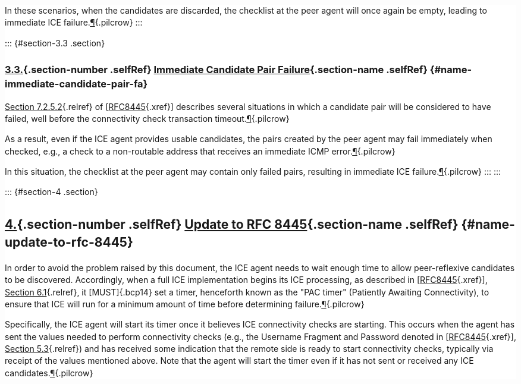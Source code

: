In these scenarios, when the candidates are discarded, the checklist at
the peer agent will once again be empty, leading to immediate ICE
failure.[¶](#section-3.2-2){.pilcrow}
:::

::: {#section-3.3 .section}
### [3.3.](#section-3.3){.section-number .selfRef} [Immediate Candidate Pair Failure](#name-immediate-candidate-pair-fa){.section-name .selfRef} {#name-immediate-candidate-pair-fa}

[Section
7.2.5.2](https://www.rfc-editor.org/rfc/rfc8445#section-7.2.5.2){.relref}
of \[[RFC8445](#RFC8445){.xref}\] describes several situations in which
a candidate pair will be considered to have failed, well before the
connectivity check transaction timeout.[¶](#section-3.3-1){.pilcrow}

As a result, even if the ICE agent provides usable candidates, the pairs
created by the peer agent may fail immediately when checked, e.g., a
check to a non-routable address that receives an immediate ICMP
error.[¶](#section-3.3-2){.pilcrow}

In this situation, the checklist at the peer agent may contain only
failed pairs, resulting in immediate ICE
failure.[¶](#section-3.3-3){.pilcrow}
:::
:::

::: {#section-4 .section}
## [4.](#section-4){.section-number .selfRef} [Update to RFC 8445](#name-update-to-rfc-8445){.section-name .selfRef} {#name-update-to-rfc-8445}

In order to avoid the problem raised by this document, the ICE agent
needs to wait enough time to allow peer-reflexive candidates to be
discovered. Accordingly, when a full ICE implementation begins its ICE
processing, as described in \[[RFC8445](#RFC8445){.xref}\], [Section
6.1](https://www.rfc-editor.org/rfc/rfc8445#section-6.1){.relref}, it
[MUST]{.bcp14} set a timer, henceforth known as the \"PAC timer\"
(Patiently Awaiting Connectivity), to ensure that ICE will run for a
minimum amount of time before determining
failure.[¶](#section-4-1){.pilcrow}

Specifically, the ICE agent will start its timer once it believes ICE
connectivity checks are starting. This occurs when the agent has sent
the values needed to perform connectivity checks (e.g., the Username
Fragment and Password denoted in \[[RFC8445](#RFC8445){.xref}\],
[Section
5.3](https://www.rfc-editor.org/rfc/rfc8445#section-5.3){.relref}) and
has received some indication that the remote side is ready to start
connectivity checks, typically via receipt of the values mentioned
above. Note that the agent will start the timer even if it has not sent
or received any ICE candidates.[¶](#section-4-2){.pilcrow}

